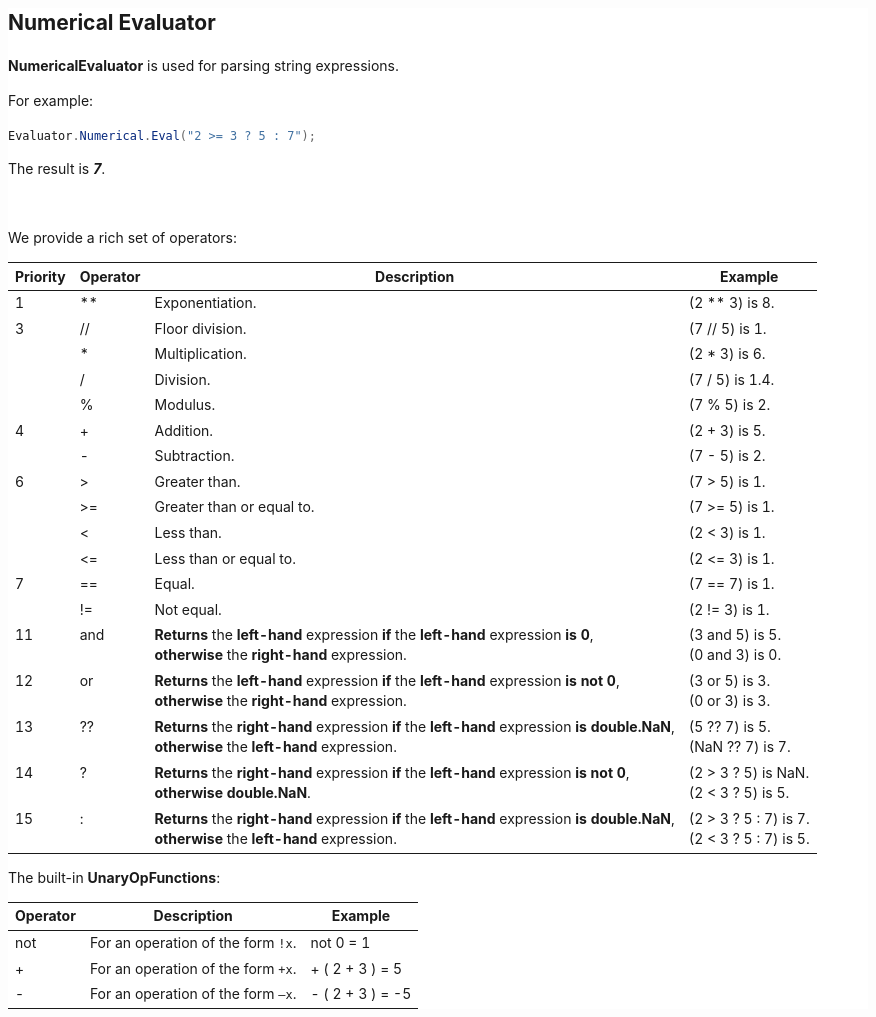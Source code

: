 ## Numerical Evaluator

**NumericalEvaluator** is used for parsing string expressions.

For example:

```csharp
Evaluator.Numerical.Eval("2 >= 3 ? 5 : 7");
```

The result is ***7***.

<br/>

We provide a rich set of operators:

| Priority | Operator | Description                                                  | Example                                         |
| -------- | -------- | ------------------------------------------------------------ | ----------------------------------------------- |
| 1        | **       | Exponentiation.                                              | (2 ** 3) is 8.                                  |
| 3        | //       | Floor division.                                              | (7 // 5) is 1.                                  |
|          | *        | Multiplication.                                              | (2 * 3) is 6.                                   |
|          | /        | Division.                                                    | (7 / 5) is 1.4.                                 |
|          | %        | Modulus.                                                     | (7 % 5) is 2.                                   |
| 4        | +        | Addition.                                                    | (2 + 3) is 5.                                   |
|          | -        | Subtraction.                                                 | (7 - 5) is 2.                                   |
| 6        | >        | Greater than.                                                | (7 > 5) is 1.                                   |
|          | \>=      | Greater than or equal to.                                    | (7 >= 5) is 1.                                  |
|          | <        | Less than.                                                   | (2 < 3) is 1.                                   |
|          | <=       | Less than or equal to.                                       | (2 <= 3) is 1.                                  |
| 7        | ==       | Equal.                                                       | (7 == 7) is 1.                                  |
|          | !=       | Not equal.                                                   | (2 != 3) is 1.                                  |
| 11       | and      | **Returns** the **left-hand** expression **if** the **left-hand** expression **is 0**,<br/>**otherwise** the **right-hand** expression. | (3 and 5) is 5.<br/>(0 and 3) is 0.             |
| 12       | or       | **Returns** the **left-hand** expression **if** the **left-hand** expression **is not 0**,<br/>**otherwise** the **right-hand** expression. | (3 or 5) is 3.<br/>(0 or 3) is 3.               |
| 13       | ??       | **Returns** the **right-hand** expression **if** the **left-hand** expression **is** **double.NaN**,<br/>**otherwise** the **left-hand** expression. | (5 ?? 7) is 5.<br/>(NaN ?? 7) is 7.             |
| 14       | ?        | **Returns** the **right-hand** expression **if** the **left-hand** expression **is not 0**,<br/>**otherwise** **double.NaN**. | (2 > 3 ? 5) is NaN.<br/>(2 < 3 ? 5) is 5.       |
| 15       | :        | **Returns** the **right-hand** expression **if** the **left-hand** expression **is** **double.NaN**,<br/>**otherwise** the **left-hand** expression. | (2 > 3 ? 5 : 7) is 7.<br/>(2 < 3 ? 5 : 7) is 5. |

The built-in **UnaryOpFunctions**:

| Operator | Description                        | Example          |
| -------- | ---------------------------------- | ---------------- |
| not      | For an operation of the form `!x`. | not 0 = 1        |
| +        | For an operation of the form `+x`. | + ( 2 + 3 ) = 5  |
| -        | For an operation of the form `–x`. | - ( 2 + 3 ) = -5 |
